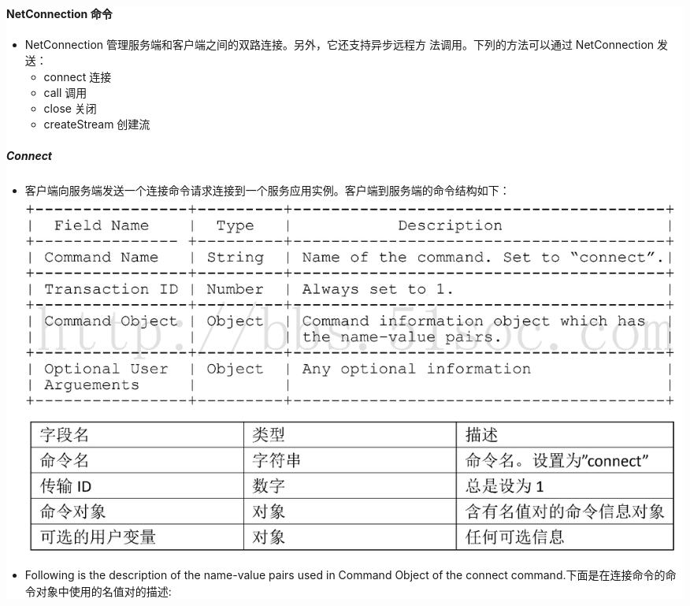 #### NetConnection 命令
* NetConnection 管理服务端和客户端之间的双路连接。另外，它还支持异步远程方
法调用。下列的方法可以通过 NetConnection 发送：
    * connect 连接
    * call 调用
    * close 关闭
    * createStream 创建流
    
##### Connect 
* 客户端向服务端发送一个连接命令请求连接到一个服务应用实例。客户端到服务端的命令结构如下：
![](../resource/rtmp/40.png)
![](../resource/rtmp/41.png)

* Following is the description of the name-value pairs used in Command
Object of the connect command.下面是在连接命令的命令对象中使用的名值对的描述: